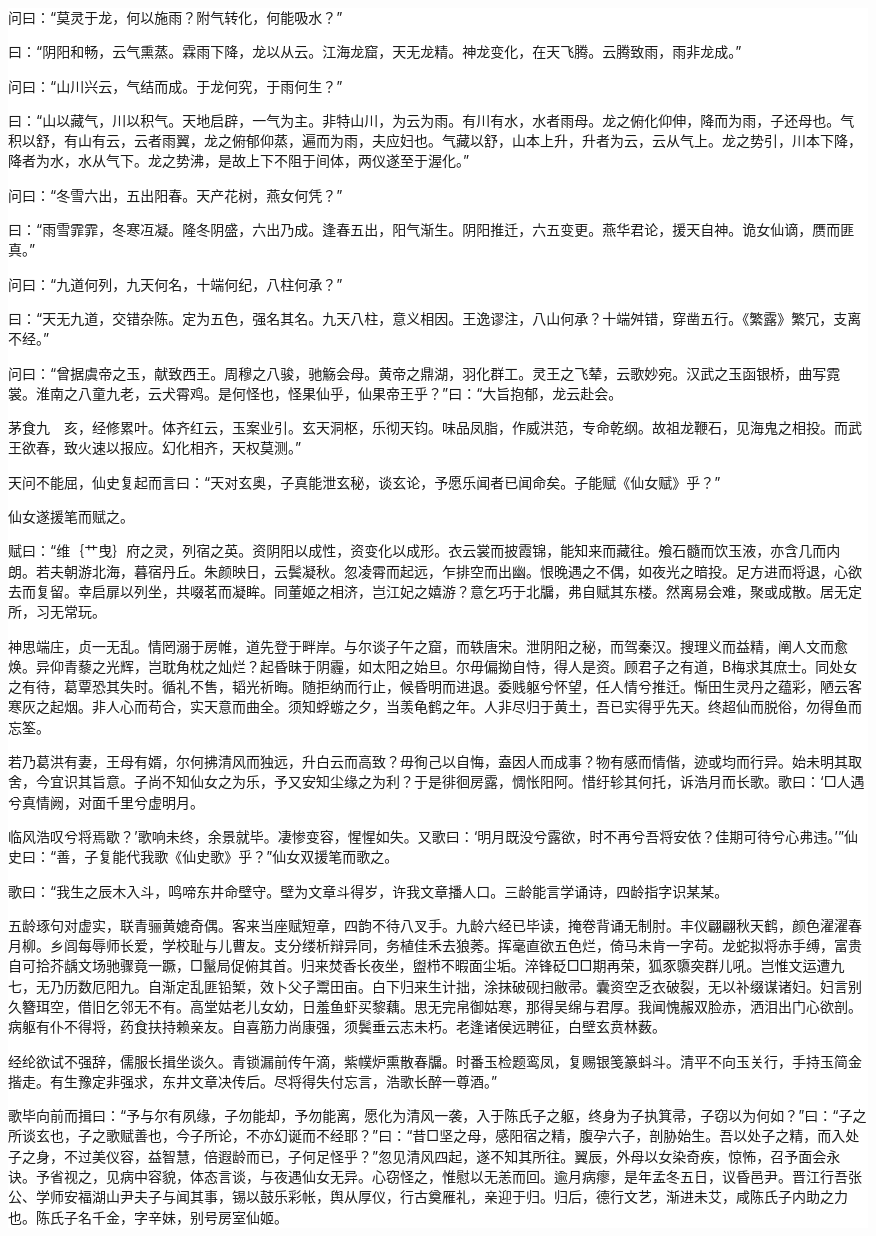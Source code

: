 问曰：“莫灵于龙，何以施雨？附气转化，何能吸水？”  

曰：“阴阳和畅，云气熏蒸。霖雨下降，龙以从云。江海龙窟，天无龙精。神龙变化，在天飞腾。云腾致雨，雨非龙成。”  

问曰：“山川兴云，气结而成。于龙何究，于雨何生？”  

曰：“山以藏气，川以积气。天地启辟，一气为主。非特山川，为云为雨。有川有水，水者雨母。龙之俯化仰伸，降而为雨，子还母也。气积以舒，有山有云，云者雨翼，龙之俯郁仰蒸，遍而为雨，夫应妇也。气藏以舒，山本上升，升者为云，云从气上。龙之势引，川本下降，降者为水，水从气下。龙之势沸，是故上下不阻于间体，两仪遂至于渥化。”  

问曰：“冬雪六出，五出阳春。天产花树，燕女何凭？”  

曰：“雨雪霏霏，冬寒冱凝。隆冬阴盛，六出乃成。逢春五出，阳气渐生。阴阳推迁，六五变更。燕华君论，援天自神。诡女仙谪，赝而匪真。”  

问曰：“九道何列，九天何名，十端何纪，八柱何承？”  

曰：“天无九道，交错杂陈。定为五色，强名其名。九天八柱，意义相因。王逸谬注，八山何承？十端舛错，穿凿五行。《繁露》繁冗，支离不经。”  

问曰：“曾据虞帝之玉，献致西王。周穆之八骏，驰觞会母。黄帝之鼎湖，羽化群工。灵王之飞辇，云歌妙宛。汉武之玉函银桥，曲写霓裳。淮南之八童九老，云犬霄鸡。是何怪也，怪果仙乎，仙果帝王乎？”曰：“大旨抱郁，龙云赴会。  

茅食九　亥，经修累叶。体齐红云，玉案业引。玄天洞枢，乐彻天钧。味品凤脂，作威洪范，专命乾纲。故祖龙鞭石，见海鬼之相投。而武王欲春，致火速以报应。幻化相齐，天权莫测。”  

天问不能屈，仙史复起而言曰：“天对玄奥，子真能泄玄秘，谈玄论，予愿乐闻者已闻命矣。子能赋《仙女赋》乎？”  

仙女遂援笔而赋之。  

赋曰：“维｛艹曳｝府之灵，列宿之英。资阴阳以成性，资变化以成形。衣云裳而披霞锦，能知来而藏往。飧石髓而饮玉液，亦含几而内朗。若夫朝游北海，暮宿丹丘。朱颜映日，云鬓凝秋。忽凌霄而起远，乍排空而出幽。恨晚遇之不偶，如夜光之暗投。足方进而将退，心欲去而复留。幸启扉以列坐，共啜茗而凝眸。同董姬之相济，岂江妃之嬉游？意乞巧于北牖，弗自赋其东楼。然离易会难，聚或成散。居无定所，习无常玩。  

神思端庄，贞一无乱。情罔溺于房帷，道先登于畔岸。与尔谈子午之窟，而轶唐宋。泄阴阳之秘，而驾秦汉。搜理义而益精，阐人文而愈焕。异仰青藜之光辉，岂耽角枕之灿烂？起昏昧于阴霾，如太阳之始旦。尔毋偏拗自恃，得人是资。顾君子之有道，В梅求其庶士。同处女之有待，葛覃恐其失时。循礼不售，韬光祈晦。随拒纳而行止，候昏明而进退。委贱躯兮怀望，任人情兮推迁。惭田生灵丹之蕴彩，陋云客寒灰之起烟。非人心而苟合，实天意而曲全。须知蜉蝣之夕，当羡龟鹤之年。人非尽归于黄土，吾已实得乎先天。终超仙而脱俗，勿得鱼而忘筌。  

若乃葛洪有妻，王母有婿，尔何拂清风而独远，升白云而高致？毋徇己以自悔，盍因人而成事？物有感而情偕，迹或均而行异。始未明其取舍，今宜识其旨意。子尚不知仙女之为乐，予又安知尘缘之为利？于是徘徊房露，惆怅阳阿。惜纡轸其何托，诉浩月而长歌。歌曰：‘□人遇兮真情阙，对面千里兮虚明月。  

临风浩叹兮将焉歇？’歌响未终，余景就毕。凄惨变容，惺惺如失。又歌曰：‘明月既没兮露欲，时不再兮吾将安依？佳期可待兮心弗违。’”仙史曰：“善，子复能代我歌《仙史歌》乎？”仙女双援笔而歌之。  

歌曰：“我生之辰木入斗，鸣啼东井命壁守。壁为文章斗得岁，许我文章播人口。三龄能言学诵诗，四龄指字识某某。  

五龄琢句对虚实，联青骊黄媲奇偶。客来当座赋短章，四韵不待八叉手。九龄六经已毕读，掩卷背诵无制肘。丰仪翩翩秋天鹤，颜色濯濯春月柳。乡闾每辱师长爱，学校耻与儿曹友。支分缕析辩异同，务植佳禾去狼莠。挥毫直欲五色烂，倚马未肯一字苟。龙蛇拟将赤手缚，富贵自可拾芥龋文场驰骤竟一蹶，□鬣局促俯其首。归来焚香长夜坐，盥栉不暇面尘垢。淬锋砭□□期再荣，狐豕隳突群儿吼。岂惟文运遭九七，无乃历数厄阳九。自渐定乱匪铅椠，效卜父子鬻田亩。白下归来生计拙，涂抹破砚扫敝帚。囊资空乏衣破裂，无以补缀谋诸妇。妇言别久簪珥空，借旧乞邻无不有。高堂姑老儿女幼，日羞鱼虾买黎藕。思无完帛御姑寒，那得吴绵与君厚。我闻愧赧双脸赤，洒泪出门心欲剖。病躯有仆不得将，药食扶持赖亲友。自喜筋力尚康强，须鬓垂云志未朽。老逢诸侯远聘征，白壁玄贲林薮。  

经纶欲试不强辞，儒服长揖坐谈久。青锁漏前传午滴，紫幞炉熏散春牖。时番玉检题鸾凤，复赐银笺篆蚪斗。清平不向玉关行，手持玉简金揩走。有生豫定非强求，东井文章决传后。尽将得失付忘言，浩歌长醉一尊酒。”  

歌毕向前而揖曰：“予与尔有夙缘，子勿能却，予勿能离，愿化为清风一袭，入于陈氏子之躯，终身为子执箕帚，子窃以为何如？”曰：“子之所谈玄也，子之歌赋善也，今子所论，不亦幻诞而不经耶？”曰：“昔□坚之母，感阳宿之精，腹孕六子，剖胁始生。吾以处子之精，而入处子之身，不过美仪容，益智慧，倍遐龄而已，子何足怪乎？”忽见清风四起，遂不知其所往。翼辰，外母以女染奇疾，惊怖，召予面会永诀。予省视之，见病中容貌，体态言谈，与夜遇仙女无异。心窃怪之，惟慰以无恙而回。逾月病瘳，是年孟冬五日，议昏邑尹。晋江行吾张公、学师安福湖山尹夫子与闻其事，锡以鼓乐彩帐，舆从厚仪，行古奠雁礼，亲迎于归。归后，德行文艺，渐进未艾，咸陈氏子内助之力也。陈氏子名千金，字辛妹，别号房室仙姬。  
